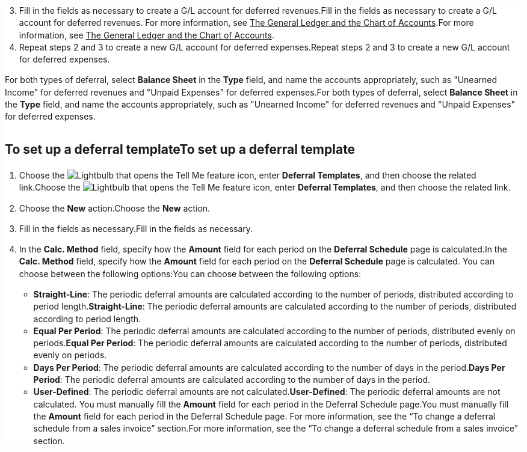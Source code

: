 3. <span data-ttu-id="e6199-110">Fill in the fields as necessary to create a G/L account for deferred revenues.</span><span class="sxs-lookup"><span data-stu-id="e6199-110">Fill in the fields as necessary to create a G/L account for deferred revenues.</span></span> <span data-ttu-id="e6199-111">For more information, see [The General Ledger and the Chart of Accounts](finance-general-ledger.md).</span><span class="sxs-lookup"><span data-stu-id="e6199-111">For more information, see [The General Ledger and the Chart of Accounts](finance-general-ledger.md).</span></span>
4. <span data-ttu-id="e6199-112">Repeat steps 2 and 3 to create a new G/L account for deferred expenses.</span><span class="sxs-lookup"><span data-stu-id="e6199-112">Repeat steps 2 and 3 to create a new G/L account for deferred expenses.</span></span>

<span data-ttu-id="e6199-113">For both types of deferral, select **Balance Sheet** in the **Type** field, and name the accounts appropriately, such as "Unearned Income" for deferred revenues and "Unpaid Expenses" for deferred expenses.</span><span class="sxs-lookup"><span data-stu-id="e6199-113">For both types of deferral, select **Balance Sheet** in the **Type** field, and name the accounts appropriately, such as "Unearned Income" for deferred revenues and "Unpaid Expenses" for deferred expenses.</span></span>

## <a name="to-set-up-a-deferral-template"></a><span data-ttu-id="e6199-114">To set up a deferral template</span><span class="sxs-lookup"><span data-stu-id="e6199-114">To set up a deferral template</span></span>
1. <span data-ttu-id="e6199-115">Choose the ![Lightbulb that opens the Tell Me feature](media/ui-search/search_small.png "Tell me what you want to do") icon, enter **Deferral Templates**, and then choose the related link.</span><span class="sxs-lookup"><span data-stu-id="e6199-115">Choose the ![Lightbulb that opens the Tell Me feature](media/ui-search/search_small.png "Tell me what you want to do") icon, enter **Deferral Templates**, and then choose the related link.</span></span>
2. <span data-ttu-id="e6199-116">Choose the **New** action.</span><span class="sxs-lookup"><span data-stu-id="e6199-116">Choose the **New** action.</span></span>
3. <span data-ttu-id="e6199-117">Fill in the fields as necessary.</span><span class="sxs-lookup"><span data-stu-id="e6199-117">Fill in the fields as necessary.</span></span>
4. <span data-ttu-id="e6199-118">In the **Calc. Method** field, specify how the **Amount** field for each period on the **Deferral Schedule** page is calculated.</span><span class="sxs-lookup"><span data-stu-id="e6199-118">In the **Calc. Method** field, specify how the **Amount** field for each period on the **Deferral Schedule** page is calculated.</span></span> <span data-ttu-id="e6199-119">You can choose between the following options:</span><span class="sxs-lookup"><span data-stu-id="e6199-119">You can choose between the following options:</span></span>

   * <span data-ttu-id="e6199-120">**Straight-Line**: The periodic deferral amounts are calculated according to the number of periods, distributed according to period length.</span><span class="sxs-lookup"><span data-stu-id="e6199-120">**Straight-Line**: The periodic deferral amounts are calculated according to the number of periods, distributed according to period length.</span></span>
   * <span data-ttu-id="e6199-121">**Equal Per Period**: The periodic deferral amounts are calculated according to the number of periods, distributed evenly on periods.</span><span class="sxs-lookup"><span data-stu-id="e6199-121">**Equal Per Period**: The periodic deferral amounts are calculated according to the number of periods, distributed evenly on periods.</span></span>
   * <span data-ttu-id="e6199-122">**Days Per Period**: The periodic deferral amounts are calculated according to the number of days in the period.</span><span class="sxs-lookup"><span data-stu-id="e6199-122">**Days Per Period**: The periodic deferral amounts are calculated according to the number of days in the period.</span></span>
   * <span data-ttu-id="e6199-123">**User-Defined**: The periodic deferral amounts are not calculated.</span><span class="sxs-lookup"><span data-stu-id="e6199-123">**User-Defined**: The periodic deferral amounts are not calculated.</span></span> <span data-ttu-id="e6199-124">You must manually fill the **Amount** field for each period in the Deferral Schedule page.</span><span class="sxs-lookup"><span data-stu-id="e6199-124">You must manually fill the **Amount** field for each period in the Deferral Schedule page.</span></span> <span data-ttu-id="e6199-125">For more information, see the “To change a deferral schedule from a sales invoice” section.</span><span class="sxs-lookup"><span data-stu-id="e6199-125">For more information, see the “To change a deferral schedule from a sales invoice” section.</span></span>